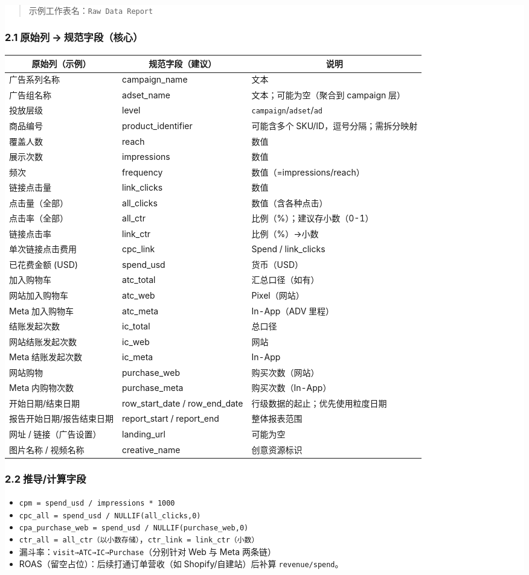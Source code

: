 > 示例工作表名：`Raw Data Report`

### 2.1 原始列 → 规范字段（核心）
| 原始列（示例） | 规范字段（建议） | 说明 |
|---|---|---|
| 广告系列名称 | campaign_name | 文本 |
| 广告组名称 | adset_name | 文本；可能为空（聚合到 campaign 层）|
| 投放层级 | level | `campaign`/`adset`/`ad` |
| 商品编号 | product_identifier | 可能含多个 SKU/ID，逗号分隔；需拆分映射 |
| 覆盖人数 | reach | 数值 |
| 展示次数 | impressions | 数值 |
| 频次 | frequency | 数值（=impressions/reach）|
| 链接点击量 | link_clicks | 数值 |
| 点击量（全部） | all_clicks | 数值（含各种点击）|
| 点击率（全部） | all_ctr | 比例（%）；建议存小数（0-1）|
| 链接点击率 | link_ctr | 比例（%）→小数 |
| 单次链接点击费用 | cpc_link | Spend / link_clicks |
| 已花费金额 (USD) | spend_usd | 货币（USD）|
| 加入购物车 | atc_total | 汇总口径（如有）|
| 网站加入购物车 | atc_web | Pixel（网站）|
| Meta 加入购物车 | atc_meta | In-App（ADV 里程）|
| 结账发起次数 | ic_total | 总口径 |
| 网站结账发起次数 | ic_web | 网站 |
| Meta 结账发起次数 | ic_meta | In-App |
| 网站购物 | purchase_web | 购买次数（网站）|
| Meta 内购物次数 | purchase_meta | 购买次数（In-App）|
| 开始日期/结束日期 | row_start_date / row_end_date | 行级数据的起止；优先使用粒度日期 |
| 报告开始日期/报告结束日期 | report_start / report_end | 整体报表范围 |
| 网址 / 链接（广告设置） | landing_url | 可能为空 |
| 图片名称 / 视频名称 | creative_name | 创意资源标识 |

### 2.2 推导/计算字段
- `cpm = spend_usd / impressions * 1000`
- `cpc_all = spend_usd / NULLIF(all_clicks,0)`
- `cpa_purchase_web = spend_usd / NULLIF(purchase_web,0)`
- `ctr_all = all_ctr（以小数存储）`，`ctr_link = link_ctr（小数）`
- 漏斗率：`visit→ATC→IC→Purchase`（分别针对 Web 与 Meta 两条链）
- ROAS（留空占位）：后续打通订单营收（如 Shopify/自建站）后补算 `revenue/spend`。
